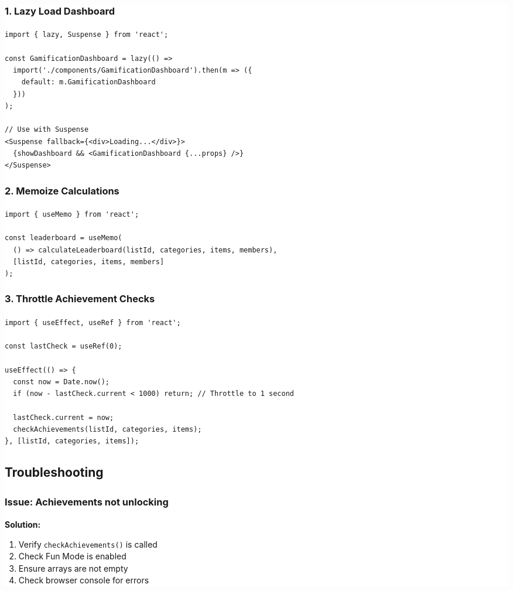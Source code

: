 ### 1. Lazy Load Dashboard

```tsx
import { lazy, Suspense } from 'react';

const GamificationDashboard = lazy(() =>
  import('./components/GamificationDashboard').then(m => ({
    default: m.GamificationDashboard
  }))
);

// Use with Suspense
<Suspense fallback={<div>Loading...</div>}>
  {showDashboard && <GamificationDashboard {...props} />}
</Suspense>
```

### 2. Memoize Calculations

```tsx
import { useMemo } from 'react';

const leaderboard = useMemo(
  () => calculateLeaderboard(listId, categories, items, members),
  [listId, categories, items, members]
);
```

### 3. Throttle Achievement Checks

```tsx
import { useEffect, useRef } from 'react';

const lastCheck = useRef(0);

useEffect(() => {
  const now = Date.now();
  if (now - lastCheck.current < 1000) return; // Throttle to 1 second

  lastCheck.current = now;
  checkAchievements(listId, categories, items);
}, [listId, categories, items]);
```

## Troubleshooting

### Issue: Achievements not unlocking

**Solution:**
1. Verify `checkAchievements()` is called
2. Check Fun Mode is enabled
3. Ensure arrays are not empty
4. Check browser console for errors

